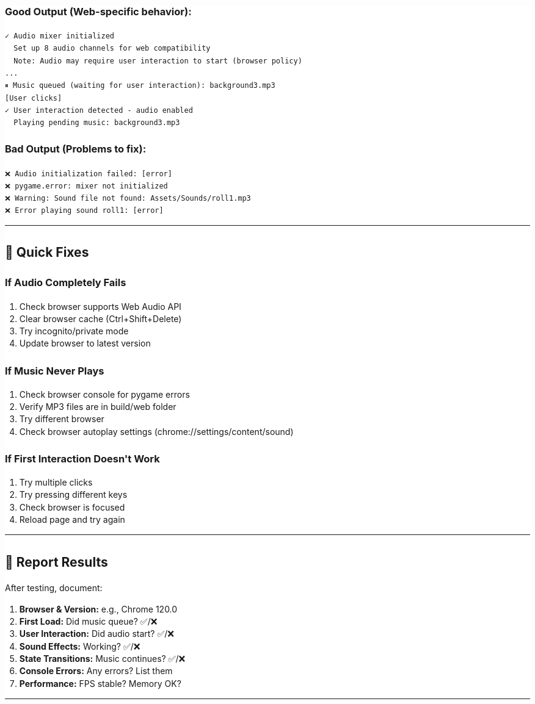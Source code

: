 ### Good Output (Web-specific behavior):
```
✓ Audio mixer initialized
  Set up 8 audio channels for web compatibility
  Note: Audio may require user interaction to start (browser policy)
...
⏸ Music queued (waiting for user interaction): background3.mp3
[User clicks]
✓ User interaction detected - audio enabled
  Playing pending music: background3.mp3
```

### Bad Output (Problems to fix):
```
❌ Audio initialization failed: [error]
❌ pygame.error: mixer not initialized
❌ Warning: Sound file not found: Assets/Sounds/roll1.mp3
❌ Error playing sound roll1: [error]
```

---

## 🔧 Quick Fixes

### If Audio Completely Fails
1. Check browser supports Web Audio API
2. Clear browser cache (Ctrl+Shift+Delete)
3. Try incognito/private mode
4. Update browser to latest version

### If Music Never Plays
1. Check browser console for pygame errors
2. Verify MP3 files are in build/web folder
3. Try different browser
4. Check browser autoplay settings (chrome://settings/content/sound)

### If First Interaction Doesn't Work
1. Try multiple clicks
2. Try pressing different keys
3. Check browser is focused
4. Reload page and try again

---

## 📝 Report Results

After testing, document:

1. **Browser & Version:** e.g., Chrome 120.0
2. **First Load:** Did music queue? ✅/❌
3. **User Interaction:** Did audio start? ✅/❌
4. **Sound Effects:** Working? ✅/❌
5. **State Transitions:** Music continues? ✅/❌
6. **Console Errors:** Any errors? List them
7. **Performance:** FPS stable? Memory OK?

---